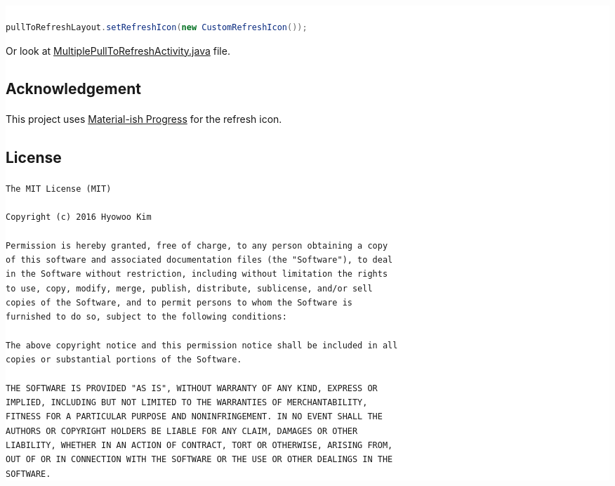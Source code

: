 ```java

pullToRefreshLayout.setRefreshIcon(new CustomRefreshIcon());

```

Or look at [MultiplePullToRefreshActivity.java](https://github.com/skhugh/Android-Simple-PullToRefresh/blob/master/app/src/main/java/com/skhugh/simplepulltorefresh/samples/MultiplePullToRefreshActivity.java) file.


## Acknowledgement
This project uses [Material-ish Progress](https://github.com/pnikosis/materialish-progress) for the refresh icon.


## License
```
The MIT License (MIT)

Copyright (c) 2016 Hyowoo Kim

Permission is hereby granted, free of charge, to any person obtaining a copy
of this software and associated documentation files (the "Software"), to deal
in the Software without restriction, including without limitation the rights
to use, copy, modify, merge, publish, distribute, sublicense, and/or sell
copies of the Software, and to permit persons to whom the Software is
furnished to do so, subject to the following conditions:

The above copyright notice and this permission notice shall be included in all
copies or substantial portions of the Software.

THE SOFTWARE IS PROVIDED "AS IS", WITHOUT WARRANTY OF ANY KIND, EXPRESS OR
IMPLIED, INCLUDING BUT NOT LIMITED TO THE WARRANTIES OF MERCHANTABILITY,
FITNESS FOR A PARTICULAR PURPOSE AND NONINFRINGEMENT. IN NO EVENT SHALL THE
AUTHORS OR COPYRIGHT HOLDERS BE LIABLE FOR ANY CLAIM, DAMAGES OR OTHER
LIABILITY, WHETHER IN AN ACTION OF CONTRACT, TORT OR OTHERWISE, ARISING FROM,
OUT OF OR IN CONNECTION WITH THE SOFTWARE OR THE USE OR OTHER DEALINGS IN THE
SOFTWARE.
```
